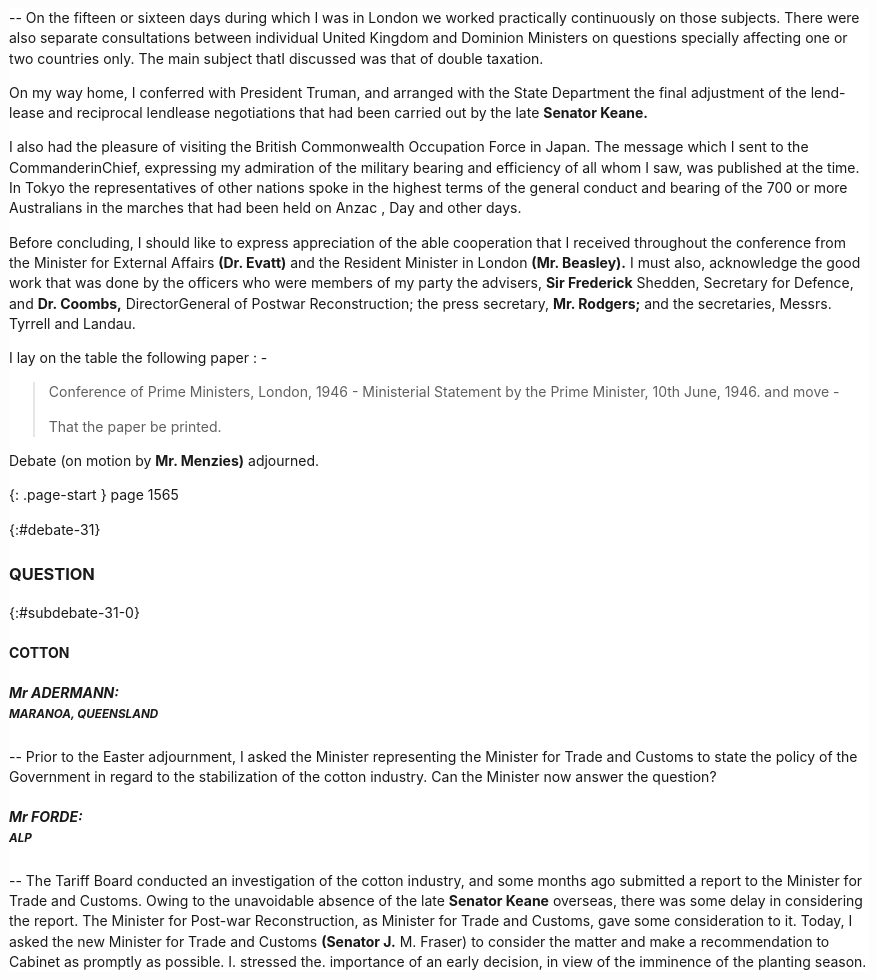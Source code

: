 -- On the fifteen or sixteen days during which I was in London we worked practically continuously on those subjects. There were also separate consultations between individual United Kingdom and Dominion Ministers on questions specially affecting one or two countries only. The main subject thatI discussed was that of double taxation. 

On my way home, I conferred with  President  Truman, and arranged with the State Department the final adjustment of the lend-lease and reciprocal lendlease negotiations that had been carried out by the late  **Senator Keane.** 

I also had the pleasure of visiting the British Commonwealth Occupation Force in Japan. The message which I sent to the CommanderinChief, expressing my admiration of the military bearing and efficiency of all whom I saw, was published at the time. In Tokyo the representatives of other nations spoke in the highest terms of the general conduct and bearing of the 700 or more Australians in the marches that had been held on Anzac , Day and other days. 

Before concluding, I should like to express appreciation of the able cooperation that I received throughout the conference from the Minister for External Affairs  **(Dr. Evatt)**  and the Resident Minister in London  **(Mr. Beasley).**  I must also, acknowledge the good work that was done by the officers who were members of my party the advisers,  **Sir Frederick**  Shedden, Secretary for Defence, and  **Dr. Coombs,**  DirectorGeneral of Postwar Reconstruction; the press secretary,  **Mr. Rodgers;**  and the secretaries, Messrs. Tyrrell and Landau. 

  I lay on the table the following paper :  - 

  >Conference of Prime Ministers, London, 1946 - Ministerial Statement by the Prime Minister, 10th June, 1946. and move - 
  >
  >That the paper be printed. 

Debate (on motion by  **Mr. Menzies)**  adjourned. 

{: .page-start }
page 1565

{:#debate-31}
### QUESTION

{:#subdebate-31-0}
#### COTTON

##### Mr ADERMANN:<br><small class="text-muted">MARANOA, QUEENSLAND</small>

-- Prior to the Easter adjournment, I asked the Minister representing the Minister for Trade and Customs to state the policy of the Government in regard to the stabilization of the cotton industry. Can the Minister now answer the question? 

##### Mr FORDE:<br><small class="text-muted">ALP</small>

-- The Tariff Board conducted an investigation of the cotton industry, and some months ago submitted a report to the Minister for Trade and Customs. Owing to the unavoidable absence of the late  **Senator Keane**  overseas, there was some delay in considering the report. The Minister for Post-war Reconstruction, as Minister for Trade and Customs, gave some consideration to it. Today, I asked the new Minister for Trade and Customs  **(Senator J.**  M. Fraser) to consider the matter and make a recommendation to Cabinet as promptly as possible. I. stressed the. importance of an early decision, in view of the imminence of the planting season. 
